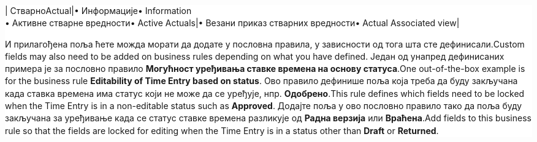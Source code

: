 |  <span data-ttu-id="da18a-238">Стварно</span><span class="sxs-lookup"><span data-stu-id="da18a-238">Actual</span></span>|<span data-ttu-id="da18a-239">• Информације</span><span class="sxs-lookup"><span data-stu-id="da18a-239">• Information</span></span><br><span data-ttu-id="da18a-240">• Активне стварне вредности</span><span class="sxs-lookup"><span data-stu-id="da18a-240">• Active Actuals</span></span>|<span data-ttu-id="da18a-241">• Везани приказ стварних вредности</span><span class="sxs-lookup"><span data-stu-id="da18a-241">• Actual Associated view</span></span>|

<span data-ttu-id="da18a-242">И прилагођена поља ћете можда морати да додате у пословна правила, у зависности од тога шта сте дефинисали.</span><span class="sxs-lookup"><span data-stu-id="da18a-242">Custom fields may also need to be added on business rules depending on what you have defined.</span></span> <span data-ttu-id="da18a-243">Један од унапред дефинисаних примера је за пословно правило **Могућност уређивања ставке времена на основу статуса**.</span><span class="sxs-lookup"><span data-stu-id="da18a-243">One out-of-the-box example is for the business rule **Editability of Time Entry based on status**.</span></span> <span data-ttu-id="da18a-244">Ово правило дефинише поља која треба да буду закључана када ставка времена има статус који не може да се уређује, нпр. **Одобрено**.</span><span class="sxs-lookup"><span data-stu-id="da18a-244">This rule defines which fields need to be locked when the Time Entry is in a non-editable status such as **Approved**.</span></span> <span data-ttu-id="da18a-245">Додајте поља у ово пословно правило тако да поља буду закључана за уређивање када се статус ставке времена разликује од **Радна верзија** или **Враћена**.</span><span class="sxs-lookup"><span data-stu-id="da18a-245">Add fields to this business rule so that the fields are locked for editing when the Time Entry is in a status other than **Draft** or **Returned**.</span></span>
